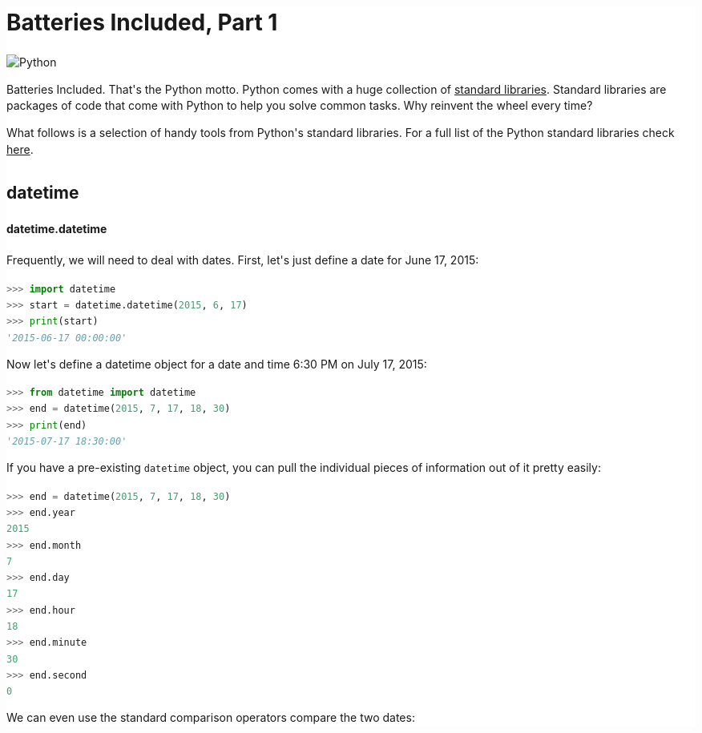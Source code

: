 # Batteries Included, Part 1

![Python](https://imgs.xkcd.com/comics/python.png)

Batteries Included. That's the Python motto. Python comes with a huge collection of [standard libraries](http://en.wikipedia.org/wiki/Standard_library). Standard libraries are packages of code that come with Python to help you solve common tasks. Why reinvent the wheel every time?

What follows is a selection of handy tools from Python's standard libraries. For a full list of the Python standard libraries check [here](https://docs.python.org/3/library/).

## datetime

#### datetime.datetime

Frequently, we will need to deal with dates. First, let's just define a date for June 17, 2015:

```python
>>> import datetime
>>> start = datetime.datetime(2015, 6, 17)
>>> print(start)
'2015-06-17 00:00:00'
```

Now let's define a datetime object for a date and time 6:30 PM on July 17, 2015:

```python
>>> from datetime import datetime
>>> end = datetime(2015, 7, 17, 18, 30)
>>> print(end)
'2015-07-17 18:30:00'
```

If you have a pre-existing `datetime` object, you can pull the individual pieces of information out of it pretty easily:

```python
>>> end = datetime(2015, 7, 17, 18, 30)
>>> end.year
2015
>>> end.month
7
>>> end.day
17
>>> end.hour
18
>>> end.minute
30
>>> end.second
0
```

We can even use the standard comparison operators compare the two dates:
